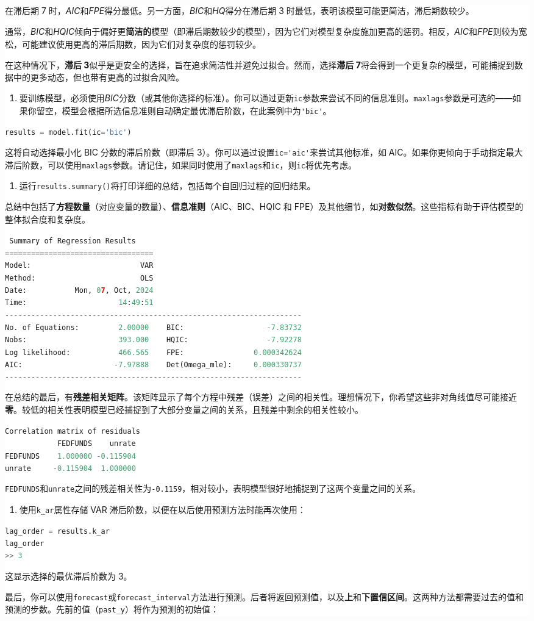 在滞后期 7 时，*AIC*和*FPE*得分最低。另一方面，*BIC*和*HQ*得分在滞后期 3 时最低，表明该模型可能更简洁，滞后期数较少。

通常，*BIC*和*HQIC*倾向于偏好更**简洁的**模型（即滞后期数较少的模型），因为它们对模型复杂度施加更高的惩罚。相反，*AIC*和*FPE*则较为宽松，可能建议使用更高的滞后期数，因为它们对复杂度的惩罚较少。

在这种情况下，**滞后 3**似乎是更安全的选择，旨在追求简洁性并避免过拟合。然而，选择**滞后 7**将会得到一个更复杂的模型，可能捕捉到数据中的更多动态，但也带有更高的过拟合风险。

1.  要训练模型，必须使用*BIC*分数（或其他你选择的标准）。你可以通过更新`ic`参数来尝试不同的信息准则。`maxlags`参数是可选的——如果你留空，模型会根据所选信息准则自动确定最优滞后阶数，在此案例中为`'bic'`。

```py
results = model.fit(ic='bic')
```

这将自动选择最小化 BIC 分数的滞后阶数（即滞后 3）。你可以通过设置`ic='aic'`来尝试其他标准，如 AIC。如果你更倾向于手动指定最大滞后阶数，可以使用`maxlags`参数。请记住，如果同时使用了`maxlags`和`ic`，则`ic`将优先考虑。

1.  运行`results.summary()`将打印详细的总结，包括每个自回归过程的回归结果。

总结中包括了**方程数量**（对应变量的数量）、**信息准则**（AIC、BIC、HQIC 和 FPE）及其他细节，如**对数似然**。这些指标有助于评估模型的整体拟合度和复杂度。

```py
 Summary of Regression Results  
==================================
Model:                         VAR
Method:                        OLS
Date:           Mon, 07, Oct, 2024
Time:                     14:49:51
--------------------------------------------------------------------
No. of Equations:         2.00000    BIC:                   -7.83732
Nobs:                     393.000    HQIC:                  -7.92278
Log likelihood:           466.565    FPE:                0.000342624
AIC:                     -7.97888    Det(Omega_mle):     0.000330737
--------------------------------------------------------------------
```

在总结的最后，有**残差相关矩阵**。该矩阵显示了每个方程中残差（误差）之间的相关性。理想情况下，你希望这些非对角线值尽可能接近**零**。较低的相关性表明模型已经捕捉到了大部分变量之间的关系，且残差中剩余的相关性较小。

```py
Correlation matrix of residuals
            FEDFUNDS    unrate
FEDFUNDS    1.000000 -0.115904
unrate     -0.115904  1.000000
```

`FEDFUNDS`和`unrate`之间的残差相关性为`-0.1159`，相对较小，表明模型很好地捕捉到了这两个变量之间的关系。

1.  使用`k_ar`属性存储 VAR 滞后阶数，以便在以后使用预测方法时能再次使用：

```py
lag_order = results.k_ar
lag_order
>> 3
```

这显示选择的最优滞后阶数为 3。

最后，你可以使用`forecast`或`forecast_interval`方法进行预测。后者将返回预测值，以及**上**和**下置信区间**。这两种方法都需要过去的值和预测的步数。先前的值（`past_y`）将作为预测的初始值：
